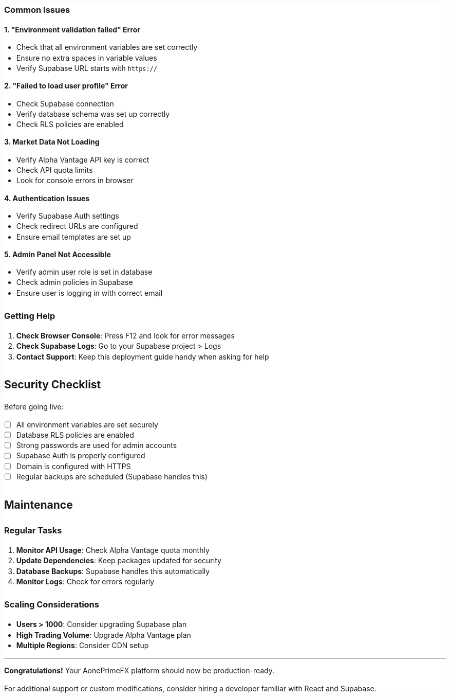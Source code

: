 ### Common Issues

**1. "Environment validation failed" Error**
- Check that all environment variables are set correctly
- Ensure no extra spaces in variable values
- Verify Supabase URL starts with `https://`

**2. "Failed to load user profile" Error**
- Check Supabase connection
- Verify database schema was set up correctly
- Check RLS policies are enabled

**3. Market Data Not Loading**
- Verify Alpha Vantage API key is correct
- Check API quota limits
- Look for console errors in browser

**4. Authentication Issues**
- Verify Supabase Auth settings
- Check redirect URLs are configured
- Ensure email templates are set up

**5. Admin Panel Not Accessible**
- Verify admin user role is set in database
- Check admin policies in Supabase
- Ensure user is logging in with correct email

### Getting Help

1. **Check Browser Console**: Press F12 and look for error messages
2. **Check Supabase Logs**: Go to your Supabase project > Logs
3. **Contact Support**: Keep this deployment guide handy when asking for help

## Security Checklist

Before going live:
- [ ] All environment variables are set securely
- [ ] Database RLS policies are enabled
- [ ] Strong passwords are used for admin accounts
- [ ] Supabase Auth is properly configured
- [ ] Domain is configured with HTTPS
- [ ] Regular backups are scheduled (Supabase handles this)

## Maintenance

### Regular Tasks
1. **Monitor API Usage**: Check Alpha Vantage quota monthly
2. **Update Dependencies**: Keep packages updated for security
3. **Database Backups**: Supabase handles this automatically
4. **Monitor Logs**: Check for errors regularly

### Scaling Considerations
- **Users > 1000**: Consider upgrading Supabase plan
- **High Trading Volume**: Upgrade Alpha Vantage plan
- **Multiple Regions**: Consider CDN setup

---

**Congratulations!** Your AonePrimeFX platform should now be production-ready. 

For additional support or custom modifications, consider hiring a developer familiar with React and Supabase.
